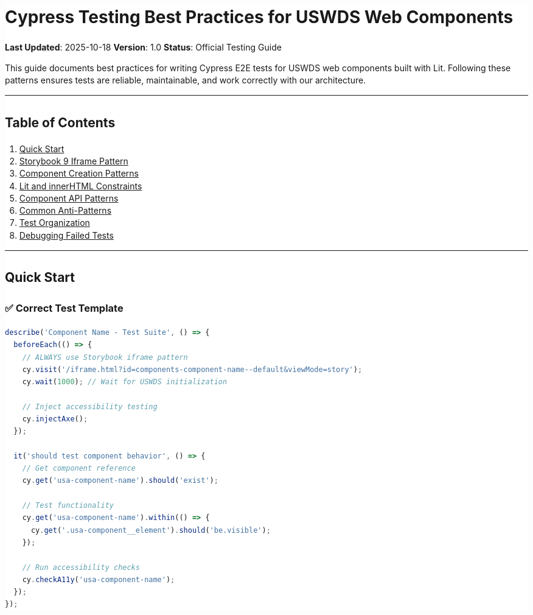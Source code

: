 # Cypress Testing Best Practices for USWDS Web Components

**Last Updated**: 2025-10-18
**Version**: 1.0
**Status**: Official Testing Guide

This guide documents best practices for writing Cypress E2E tests for USWDS web components built with Lit. Following these patterns ensures tests are reliable, maintainable, and work correctly with our architecture.

---

## Table of Contents

1. [Quick Start](#quick-start)
2. [Storybook 9 Iframe Pattern](#storybook-9-iframe-pattern)
3. [Component Creation Patterns](#component-creation-patterns)
4. [Lit and innerHTML Constraints](#lit-and-innerhtml-constraints)
5. [Component API Patterns](#component-api-patterns)
6. [Common Anti-Patterns](#common-anti-patterns)
7. [Test Organization](#test-organization)
8. [Debugging Failed Tests](#debugging-failed-tests)

---

## Quick Start

### ✅ Correct Test Template

```typescript
describe('Component Name - Test Suite', () => {
  beforeEach(() => {
    // ALWAYS use Storybook iframe pattern
    cy.visit('/iframe.html?id=components-component-name--default&viewMode=story');
    cy.wait(1000); // Wait for USWDS initialization

    // Inject accessibility testing
    cy.injectAxe();
  });

  it('should test component behavior', () => {
    // Get component reference
    cy.get('usa-component-name').should('exist');

    // Test functionality
    cy.get('usa-component-name').within(() => {
      cy.get('.usa-component__element').should('be.visible');
    });

    // Run accessibility checks
    cy.checkA11y('usa-component-name');
  });
});
```
